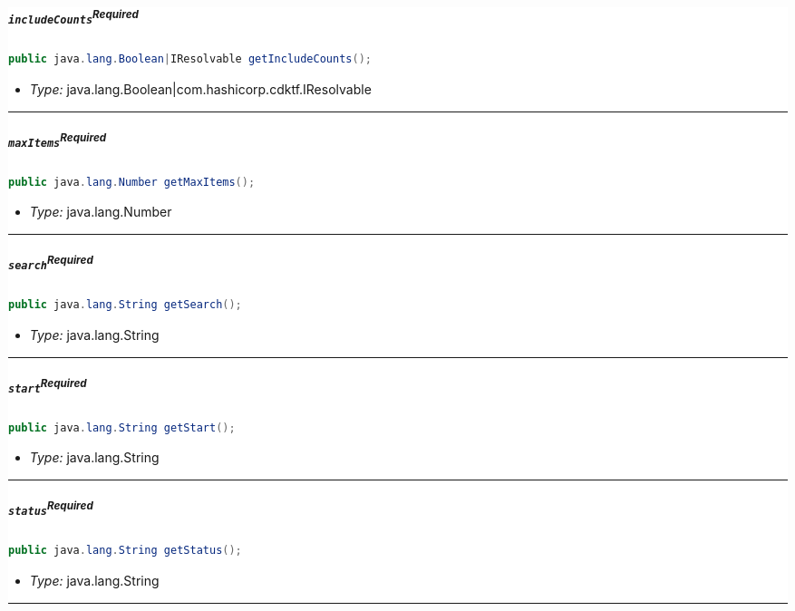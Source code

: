 ##### `includeCounts`<sup>Required</sup> <a name="includeCounts" id="@cdktf/provider-cloudflare.dataCloudflareStreams.DataCloudflareStreams.property.includeCounts"></a>

```java
public java.lang.Boolean|IResolvable getIncludeCounts();
```

- *Type:* java.lang.Boolean|com.hashicorp.cdktf.IResolvable

---

##### `maxItems`<sup>Required</sup> <a name="maxItems" id="@cdktf/provider-cloudflare.dataCloudflareStreams.DataCloudflareStreams.property.maxItems"></a>

```java
public java.lang.Number getMaxItems();
```

- *Type:* java.lang.Number

---

##### `search`<sup>Required</sup> <a name="search" id="@cdktf/provider-cloudflare.dataCloudflareStreams.DataCloudflareStreams.property.search"></a>

```java
public java.lang.String getSearch();
```

- *Type:* java.lang.String

---

##### `start`<sup>Required</sup> <a name="start" id="@cdktf/provider-cloudflare.dataCloudflareStreams.DataCloudflareStreams.property.start"></a>

```java
public java.lang.String getStart();
```

- *Type:* java.lang.String

---

##### `status`<sup>Required</sup> <a name="status" id="@cdktf/provider-cloudflare.dataCloudflareStreams.DataCloudflareStreams.property.status"></a>

```java
public java.lang.String getStatus();
```

- *Type:* java.lang.String

---
